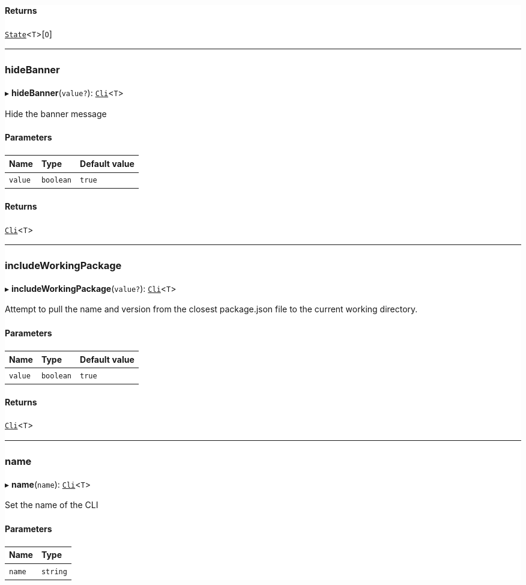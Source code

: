 #### Returns

[`State`](../interfaces/State.md)<`T`\>[`O`]

___

### hideBanner

▸ **hideBanner**(`value?`): [`Cli`](Cli.md)<`T`\>

Hide the banner message

#### Parameters

| Name | Type | Default value |
| :------ | :------ | :------ |
| `value` | `boolean` | `true` |

#### Returns

[`Cli`](Cli.md)<`T`\>

___

### includeWorkingPackage

▸ **includeWorkingPackage**(`value?`): [`Cli`](Cli.md)<`T`\>

Attempt to pull the name and version from the closest package.json file to the current working directory.

#### Parameters

| Name | Type | Default value |
| :------ | :------ | :------ |
| `value` | `boolean` | `true` |

#### Returns

[`Cli`](Cli.md)<`T`\>

___

### name

▸ **name**(`name`): [`Cli`](Cli.md)<`T`\>

Set the name of the CLI

#### Parameters

| Name | Type |
| :------ | :------ |
| `name` | `string` |
